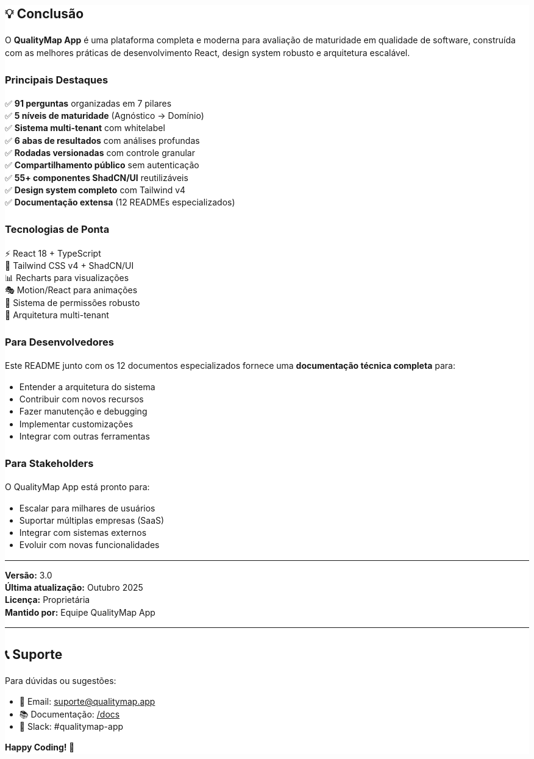
## 💡 Conclusão

O **QualityMap App** é uma plataforma completa e moderna para avaliação de maturidade em qualidade de software, construída com as melhores práticas de desenvolvimento React, design system robusto e arquitetura escalável.

### Principais Destaques

✅ **91 perguntas** organizadas em 7 pilares  
✅ **5 níveis de maturidade** (Agnóstico → Domínio)  
✅ **Sistema multi-tenant** com whitelabel  
✅ **6 abas de resultados** com análises profundas  
✅ **Rodadas versionadas** com controle granular  
✅ **Compartilhamento público** sem autenticação  
✅ **55+ componentes ShadCN/UI** reutilizáveis  
✅ **Design system completo** com Tailwind v4  
✅ **Documentação extensa** (12 READMEs especializados)

### Tecnologias de Ponta

⚡ React 18 + TypeScript  
🎨 Tailwind CSS v4 + ShadCN/UI  
📊 Recharts para visualizações  
🎭 Motion/React para animações  
🔐 Sistema de permissões robusto  
🏢 Arquitetura multi-tenant

### Para Desenvolvedores

Este README junto com os 12 documentos especializados fornece uma **documentação técnica completa** para:
- Entender a arquitetura do sistema
- Contribuir com novos recursos
- Fazer manutenção e debugging
- Implementar customizações
- Integrar com outras ferramentas

### Para Stakeholders

O QualityMap App está pronto para:
- Escalar para milhares de usuários
- Suportar múltiplas empresas (SaaS)
- Integrar com sistemas externos
- Evoluir com novas funcionalidades

---

**Versão:** 3.0  
**Última atualização:** Outubro 2025  
**Licença:** Proprietária  
**Mantido por:** Equipe QualityMap App

---

## 📞 Suporte

Para dúvidas ou sugestões:
- 📧 Email: suporte@qualitymap.app
- 📚 Documentação: [/docs](https://docs.qualitymap.app)
- 💬 Slack: #qualitymap-app

**Happy Coding! 🚀**
